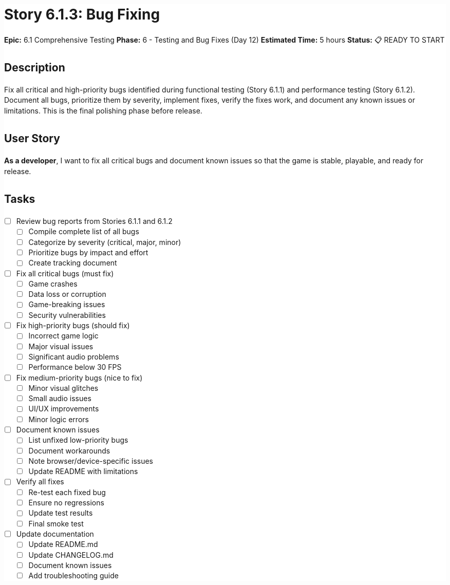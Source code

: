 # Story 6.1.3: Bug Fixing

**Epic:** 6.1 Comprehensive Testing
**Phase:** 6 - Testing and Bug Fixes (Day 12)
**Estimated Time:** 5 hours
**Status:** 📋 READY TO START

## Description
Fix all critical and high-priority bugs identified during functional testing (Story 6.1.1) and performance testing (Story 6.1.2). Document all bugs, prioritize them by severity, implement fixes, verify the fixes work, and document any known issues or limitations. This is the final polishing phase before release.

## User Story
**As a developer**, I want to fix all critical bugs and document known issues so that the game is stable, playable, and ready for release.

## Tasks
- [ ] Review bug reports from Stories 6.1.1 and 6.1.2
  - [ ] Compile complete list of all bugs
  - [ ] Categorize by severity (critical, major, minor)
  - [ ] Prioritize bugs by impact and effort
  - [ ] Create tracking document
- [ ] Fix all critical bugs (must fix)
  - [ ] Game crashes
  - [ ] Data loss or corruption
  - [ ] Game-breaking issues
  - [ ] Security vulnerabilities
- [ ] Fix high-priority bugs (should fix)
  - [ ] Incorrect game logic
  - [ ] Major visual issues
  - [ ] Significant audio problems
  - [ ] Performance below 30 FPS
- [ ] Fix medium-priority bugs (nice to fix)
  - [ ] Minor visual glitches
  - [ ] Small audio issues
  - [ ] UI/UX improvements
  - [ ] Minor logic errors
- [ ] Document known issues
  - [ ] List unfixed low-priority bugs
  - [ ] Document workarounds
  - [ ] Note browser/device-specific issues
  - [ ] Update README with limitations
- [ ] Verify all fixes
  - [ ] Re-test each fixed bug
  - [ ] Ensure no regressions
  - [ ] Update test results
  - [ ] Final smoke test
- [ ] Update documentation
  - [ ] Update README.md
  - [ ] Update CHANGELOG.md
  - [ ] Document known issues
  - [ ] Add troubleshooting guide
